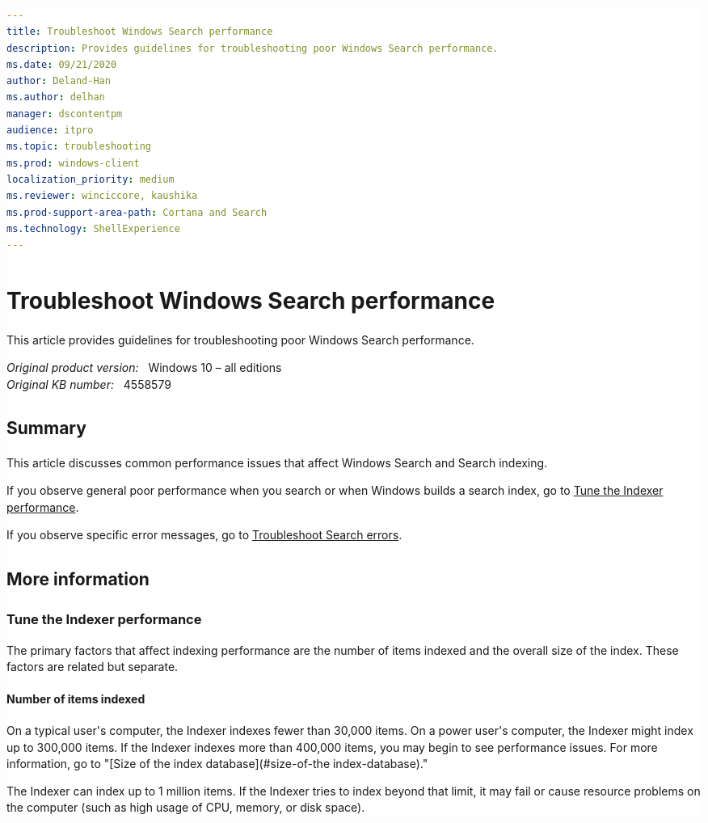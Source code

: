 ```yaml
---
title: Troubleshoot Windows Search performance
description: Provides guidelines for troubleshooting poor Windows Search performance.
ms.date: 09/21/2020
author: Deland-Han
ms.author: delhan
manager: dscontentpm
audience: itpro
ms.topic: troubleshooting
ms.prod: windows-client
localization_priority: medium
ms.reviewer: winciccore, kaushika
ms.prod-support-area-path: Cortana and Search
ms.technology: ShellExperience
---
```

# Troubleshoot Windows Search performance

This article provides guidelines for troubleshooting poor Windows Search performance.

_Original product version:_ &nbsp; Windows 10 – all editions  
_Original KB number:_ &nbsp; 4558579

## Summary

This article discusses common performance issues that affect Windows Search and Search indexing.

If you observe general poor performance when you search or when Windows builds a search index, go to [Tune the Indexer performance](#tune-the-indexer-performance).

If you observe specific error messages, go to [Troubleshoot Search errors](#troubleshoot-search-errors).

## More information

### Tune the Indexer performance

The primary factors that affect indexing performance are the number of items indexed and the overall size of the index. These factors are related but separate.

#### Number of items indexed

On a typical user's computer, the Indexer indexes fewer than 30,000 items. On a power user's computer, the Indexer might index up to 300,000 items. If the Indexer indexes more than 400,000 items, you may begin to see performance issues. For more information, go to "[Size of the index database](#size-of-the index-database)."

The Indexer can index up to 1 million items. If the Indexer tries to index beyond that limit, it may fail or cause resource problems on the computer (such as high usage of CPU, memory, or disk space).
